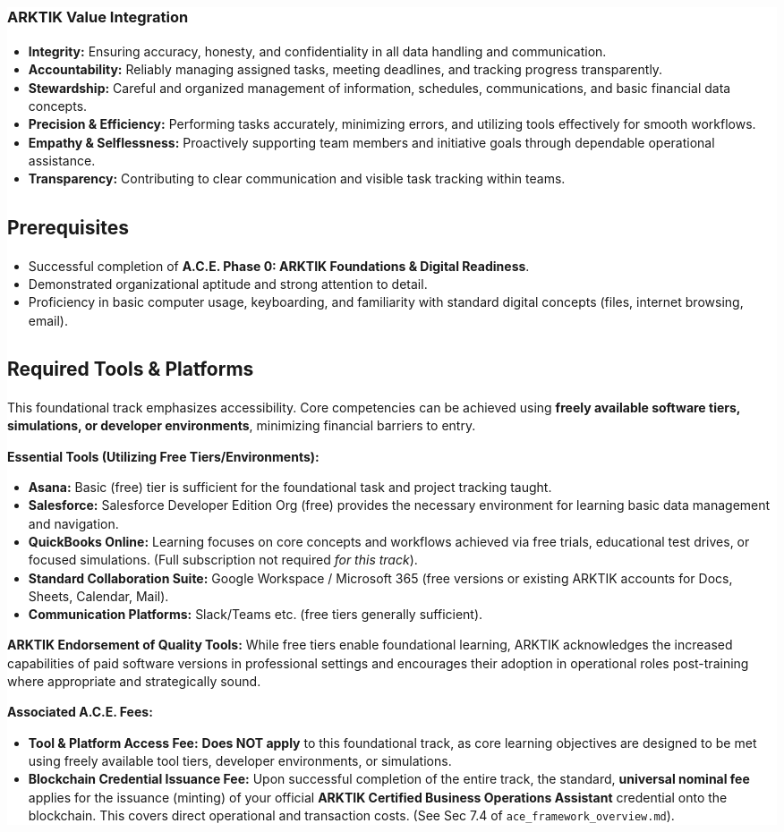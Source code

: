 ### ARKTIK Value Integration

*   **Integrity:** Ensuring accuracy, honesty, and confidentiality in all data handling and communication.
*   **Accountability:** Reliably managing assigned tasks, meeting deadlines, and tracking progress transparently.
*   **Stewardship:** Careful and organized management of information, schedules, communications, and basic financial data concepts.
*   **Precision & Efficiency:** Performing tasks accurately, minimizing errors, and utilizing tools effectively for smooth workflows.
*   **Empathy & Selflessness:** Proactively supporting team members and initiative goals through dependable operational assistance.
*   **Transparency:** Contributing to clear communication and visible task tracking within teams.

## Prerequisites

*   Successful completion of **A.C.E. Phase 0: ARKTIK Foundations & Digital Readiness**.
*   Demonstrated organizational aptitude and strong attention to detail.
*   Proficiency in basic computer usage, keyboarding, and familiarity with standard digital concepts (files, internet browsing, email).

## Required Tools & Platforms

This foundational track emphasizes accessibility. Core competencies can be achieved using **freely available software tiers, simulations, or developer environments**, minimizing financial barriers to entry.

**Essential Tools (Utilizing Free Tiers/Environments):**
*   **Asana:** Basic (free) tier is sufficient for the foundational task and project tracking taught.
*   **Salesforce:** Salesforce Developer Edition Org (free) provides the necessary environment for learning basic data management and navigation.
*   **QuickBooks Online:** Learning focuses on core concepts and workflows achieved via free trials, educational test drives, or focused simulations. (Full subscription not required *for this track*).
*   **Standard Collaboration Suite:** Google Workspace / Microsoft 365 (free versions or existing ARKTIK accounts for Docs, Sheets, Calendar, Mail).
*   **Communication Platforms:** Slack/Teams etc. (free tiers generally sufficient).

**ARKTIK Endorsement of Quality Tools:** While free tiers enable foundational learning, ARKTIK acknowledges the increased capabilities of paid software versions in professional settings and encourages their adoption in operational roles post-training where appropriate and strategically sound.

**Associated A.C.E. Fees:**

*   **Tool & Platform Access Fee:** **Does NOT apply** to this foundational track, as core learning objectives are designed to be met using freely available tool tiers, developer environments, or simulations.
*   **Blockchain Credential Issuance Fee:** Upon successful completion of the entire track, the standard, **universal nominal fee** applies for the issuance (minting) of your official **ARKTIK Certified Business Operations Assistant** credential onto the blockchain. This covers direct operational and transaction costs. (See Sec 7.4 of `ace_framework_overview.md`).

